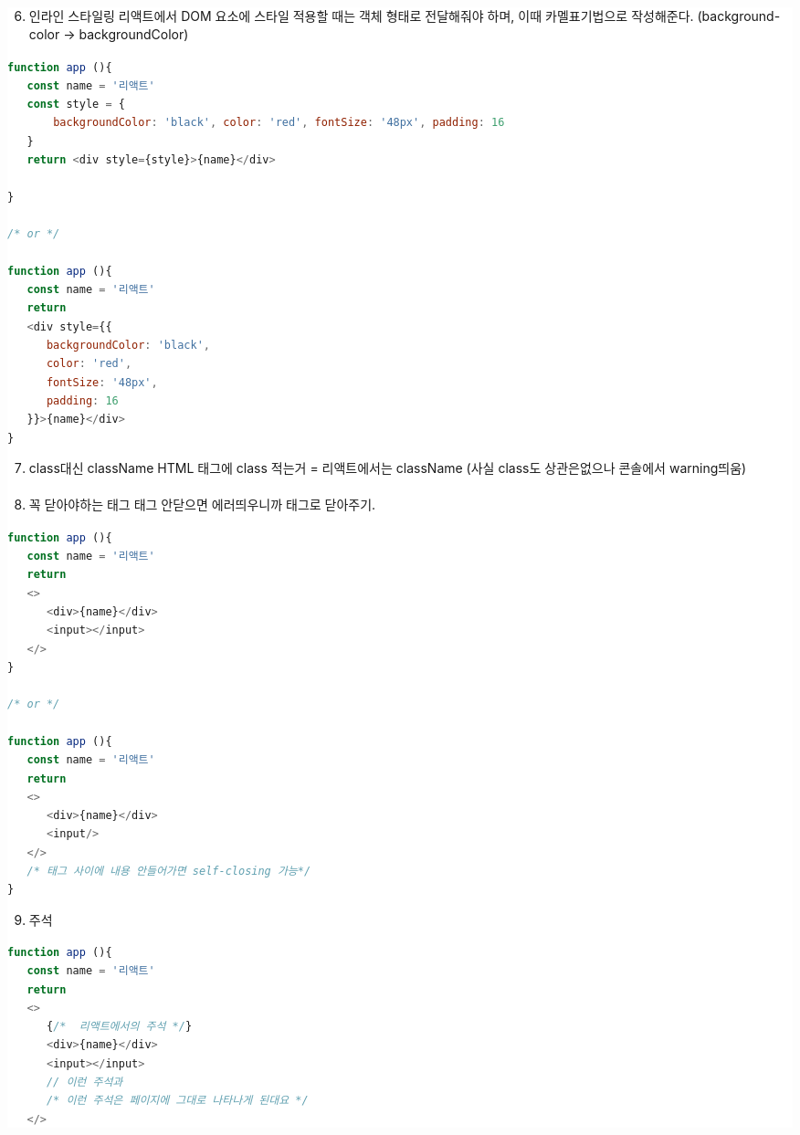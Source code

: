 
6. 인라인 스타일링
리액트에서 DOM 요소에 스타일 적용할 때는 객체 형태로 전달해줘야 하며, 이때 카멜표기법으로 작성해준다. (background-color -> backgroundColor)
```javascript
function app (){
   const name = '리액트'
   const style = {
       backgroundColor: 'black', color: 'red', fontSize: '48px', padding: 16
   }
   return <div style={style}>{name}</div>
   
}

/* or */

function app (){
   const name = '리액트'
   return 
   <div style={{
      backgroundColor: 'black', 
      color: 'red', 
      fontSize: '48px', 
      padding: 16
   }}>{name}</div>
}
```
7. class대신 className
HTML 태그에 class 적는거 = 리액트에서는 className (사실 class도 상관은없으나 콘솔에서 warning띄움)
<br></br>
8. 꼭 닫아야하는 태그
태그 안닫으면 에러띄우니까 태그로 닫아주기.
```javascript
function app (){
   const name = '리액트'
   return 
   <>
      <div>{name}</div>
      <input></input>
   </>
}

/* or */

function app (){
   const name = '리액트'
   return
   <>
      <div>{name}</div>
      <input/>
   </>
   /* 태그 사이에 내용 안들어가면 self-closing 가능*/
}
```
9. 주석
```javascript
function app (){
   const name = '리액트'
   return 
   <>
      {/*  리액트에서의 주석 */}
      <div>{name}</div>
      <input></input>
      // 이런 주석과
      /* 이런 주석은 페이지에 그대로 나타나게 된대요 */
   </>
```